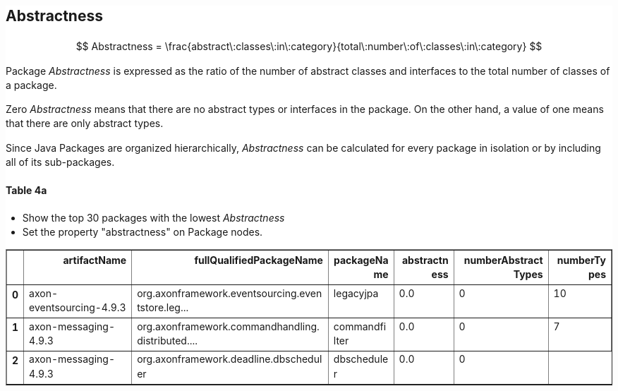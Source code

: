   <tbody>
  </tbody>
</table>
</div>



## Abstractness

$$ Abstractness = \frac{abstract\:classes\:in\:category}{total\:number\:of\:classes\:in\:category} $$

Package *Abstractness* is expressed as the ratio of the number of abstract classes and interfaces to the total number of classes of a package.

Zero *Abstractness* means that there are no abstract types or interfaces in the package. On the other hand, a value of one means that there are only abstract types.

Since Java Packages are organized hierarchically, *Abstractness* can be calculated for every package in isolation or by including all of its sub-packages. 

#### Table 4a

- Show the top 30 packages with the lowest *Abstractness*
- Set the property "abstractness" on Package nodes. 




<div>
<table border="1" class="dataframe">
  <thead>
    <tr style="text-align: right;">
      <th></th>
      <th>artifactName</th>
      <th>fullQualifiedPackageName</th>
      <th>packageName</th>
      <th>abstractness</th>
      <th>numberAbstractTypes</th>
      <th>numberTypes</th>
    </tr>
  </thead>
  <tbody>
    <tr>
      <th>0</th>
      <td>axon-eventsourcing-4.9.3</td>
      <td>org.axonframework.eventsourcing.eventstore.leg...</td>
      <td>legacyjpa</td>
      <td>0.0</td>
      <td>0</td>
      <td>10</td>
    </tr>
    <tr>
      <th>1</th>
      <td>axon-messaging-4.9.3</td>
      <td>org.axonframework.commandhandling.distributed....</td>
      <td>commandfilter</td>
      <td>0.0</td>
      <td>0</td>
      <td>7</td>
    </tr>
    <tr>
      <th>2</th>
      <td>axon-messaging-4.9.3</td>
      <td>org.axonframework.deadline.dbscheduler</td>
      <td>dbscheduler</td>
      <td>0.0</td>
      <td>0</td>